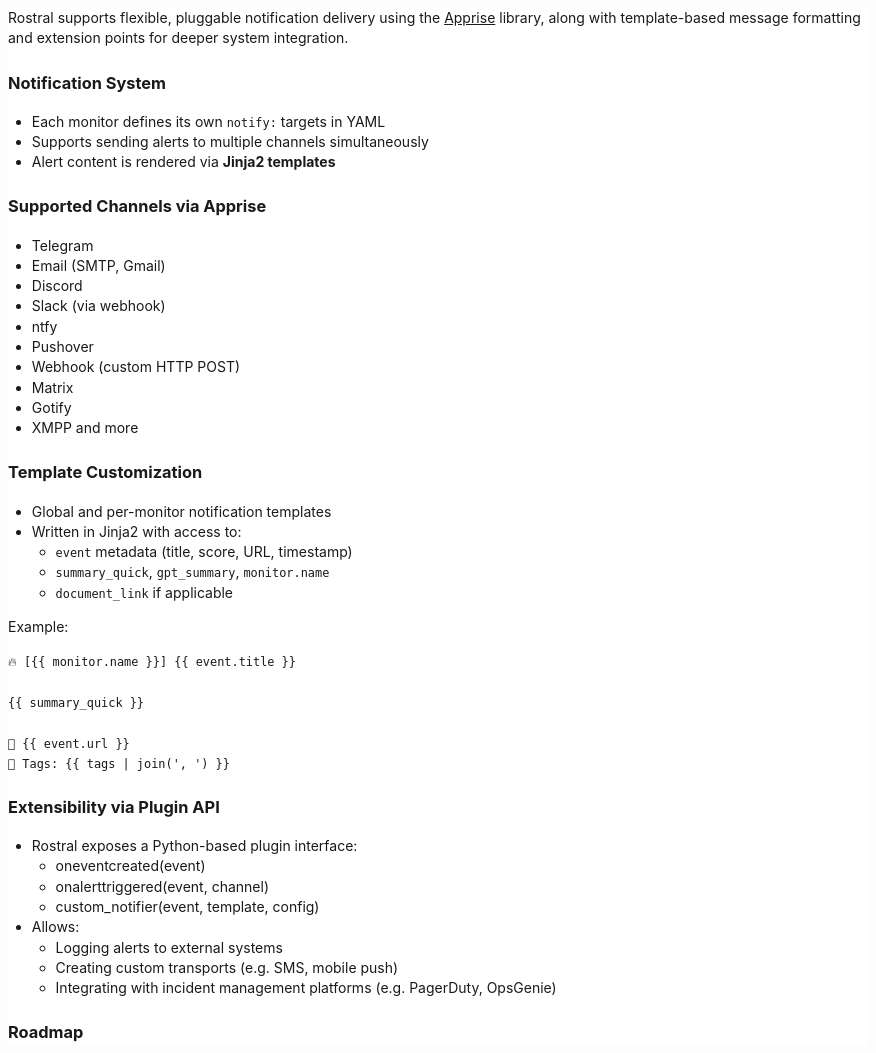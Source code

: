 Rostral supports flexible, pluggable notification delivery using the [Apprise](https://github.com/caronc/apprise) library, along with template-based message formatting and extension points for deeper system integration.

### Notification System

- Each monitor defines its own `notify:` targets in YAML  
- Supports sending alerts to multiple channels simultaneously  
- Alert content is rendered via **Jinja2 templates**

### Supported Channels via Apprise

- Telegram  
- Email (SMTP, Gmail)  
- Discord  
- Slack (via webhook)  
- ntfy  
- Pushover  
- Webhook (custom HTTP POST)
- Matrix  
- Gotify  
- XMPP and more

### Template Customization

- Global and per-monitor notification templates
- Written in Jinja2 with access to:
  - `event` metadata (title, score, URL, timestamp)  
  - `summary_quick`, `gpt_summary`, `monitor.name`  
  - `document_link` if applicable

Example:

```jinja2
🔥 [{{ monitor.name }}] {{ event.title }}

{{ summary_quick }}

🔗 {{ event.url }}
📎 Tags: {{ tags | join(', ') }}
```

### Extensibility via Plugin API

- Rostral exposes a Python-based plugin interface:
  - oneventcreated(event)  
  - onalerttriggered(event, channel)  
  - custom_notifier(event, template, config)
- Allows:
  - Logging alerts to external systems  
  - Creating custom transports (e.g. SMS, mobile push)
  - Integrating with incident management platforms (e.g. PagerDuty, OpsGenie)

### Roadmap
